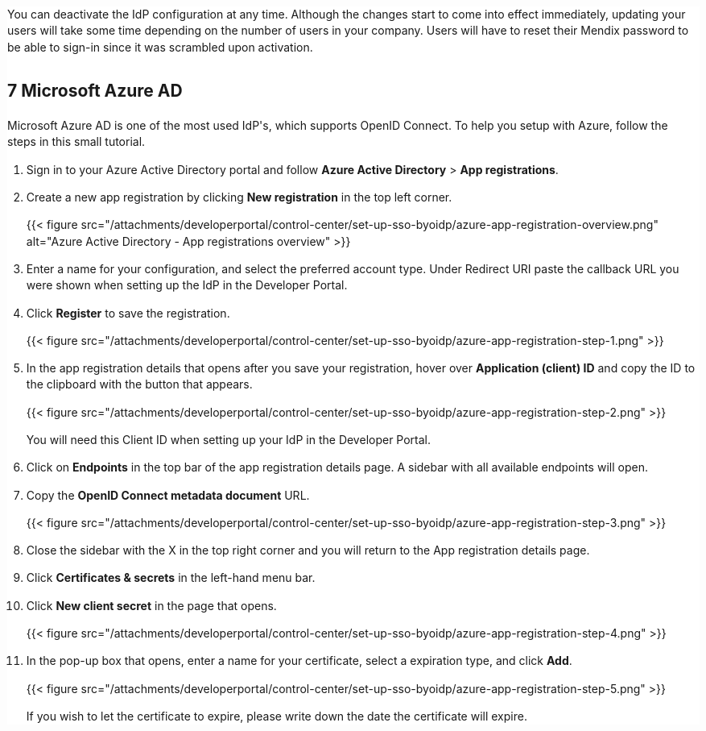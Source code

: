 You can deactivate the IdP configuration at any time. Although the changes start to come into effect immediately, updating your users will take some time depending on the number of users in your company. Users will have to reset their Mendix password to be able to sign-in since it was scrambled upon activation.

## 7 Microsoft Azure AD

Microsoft Azure AD is one of the most used IdP's, which supports OpenID Connect. To help you setup with Azure, follow the steps in this small tutorial.

1. Sign in to your Azure Active Directory portal and follow **Azure Active Directory** > **App registrations**.

2. Create a new app registration by clicking **New registration** in the top left corner.

    {{< figure src="/attachments/developerportal/control-center/set-up-sso-byoidp/azure-app-registration-overview.png" alt="Azure Active Directory - App registrations overview" >}}

3. Enter a name for your configuration, and select the preferred account type. Under Redirect URI paste the callback URL you were shown when setting up the IdP  in the Developer Portal.

4. Click **Register** to save the registration.

    {{< figure src="/attachments/developerportal/control-center/set-up-sso-byoidp/azure-app-registration-step-1.png" >}}

5. In the app registration details that opens after you save your registration, hover over **Application (client) ID** and copy the ID to the clipboard with the button that appears.

    {{< figure src="/attachments/developerportal/control-center/set-up-sso-byoidp/azure-app-registration-step-2.png" >}}

    You will need this Client ID when setting up your IdP in the Developer Portal.

6. Click on **Endpoints** in the top bar of the app registration details page. A sidebar with all available endpoints will open.

7. Copy the **OpenID Connect metadata document** URL.

    {{< figure src="/attachments/developerportal/control-center/set-up-sso-byoidp/azure-app-registration-step-3.png" >}}

8. Close the sidebar with the X in the top right corner and you will return to the App registration details page.

9. Click **Certificates & secrets** in the left-hand menu bar.

10. Click **New client secret** in the page that opens.

    {{< figure src="/attachments/developerportal/control-center/set-up-sso-byoidp/azure-app-registration-step-4.png" >}}

11. In the pop-up box that opens, enter a name for your certificate, select a expiration type, and click **Add**.

    {{< figure src="/attachments/developerportal/control-center/set-up-sso-byoidp/azure-app-registration-step-5.png" >}}

    If you wish to let the certificate to expire, please write down the date the certificate will expire.

